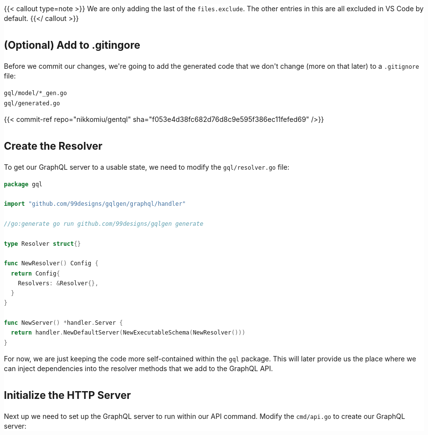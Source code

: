 {{< callout type=note >}}
We are only adding the last of the `files.exclude`. The other entries in this are all excluded in VS Code
by default.
{{</ callout >}}

## (Optional) Add to .gitingore

Before we commit our changes, we're going to add the generated code that we don't change (more on that later) to a
`.gitignore` file:

```text {file=".gitignore"}
gql/model/*_gen.go
gql/generated.go
```

{{< commit-ref repo="nikkomiu/gentql" sha="f053e4d38fc682d76d8c9e595f386ec11fefed69" />}}

## Create the Resolver

To get our GraphQL server to a usable state, we need to modify the `gql/resolver.go` file:

```go {file="gql/resolver.go"}
package gql

import "github.com/99designs/gqlgen/graphql/handler"

//go:generate go run github.com/99designs/gqlgen generate

type Resolver struct{}

func NewResolver() Config {
  return Config{
    Resolvers: &Resolver{},
  }
}

func NewServer() *handler.Server {
  return handler.NewDefaultServer(NewExecutableSchema(NewResolver()))
}
```

For now, we are just keeping the code more self-contained within the `gql` package. This will later provide us the place
where we can inject dependencies into the resolver methods that we add to the GraphQL API.

## Initialize the HTTP Server

Next up we need to set up the GraphQL server to run within our API command. Modify the `cmd/api.go` to create our
GraphQL server:
